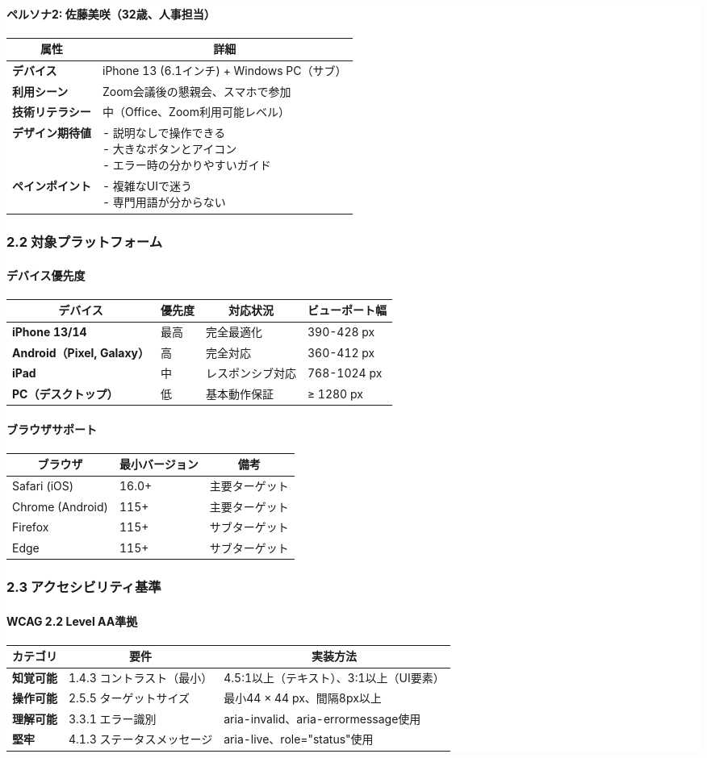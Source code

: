 #### ペルソナ2: 佐藤美咲（32歳、人事担当）

| 属性 | 詳細 |
|------|------|
| **デバイス** | iPhone 13 (6.1インチ) + Windows PC（サブ） |
| **利用シーン** | Zoom会議後の懇親会、スマホで参加 |
| **技術リテラシー** | 中（Office、Zoom利用可能レベル） |
| **デザイン期待値** | - 説明なしで操作できる<br>- 大きなボタンとアイコン<br>- エラー時の分かりやすいガイド |
| **ペインポイント** | - 複雑なUIで迷う<br>- 専門用語が分からない |

### 2.2 対象プラットフォーム

#### デバイス優先度

| デバイス | 優先度 | 対応状況 | ビューポート幅 |
|---------|--------|---------|---------------|
| **iPhone 13/14** | 最高 | 完全最適化 | 390-428 px |
| **Android（Pixel, Galaxy）** | 高 | 完全対応 | 360-412 px |
| **iPad** | 中 | レスポンシブ対応 | 768-1024 px |
| **PC（デスクトップ）** | 低 | 基本動作保証 | ≥ 1280 px |

#### ブラウザサポート

| ブラウザ | 最小バージョン | 備考 |
|---------|---------------|------|
| Safari (iOS) | 16.0+ | 主要ターゲット |
| Chrome (Android) | 115+ | 主要ターゲット |
| Firefox | 115+ | サブターゲット |
| Edge | 115+ | サブターゲット |

### 2.3 アクセシビリティ基準

#### WCAG 2.2 Level AA準拠

| カテゴリ | 要件 | 実装方法 |
|---------|------|---------|
| **知覚可能** | 1.4.3 コントラスト（最小） | 4.5:1以上（テキスト）、3:1以上（UI要素） |
| **操作可能** | 2.5.5 ターゲットサイズ | 最小44 × 44 px、間隔8px以上 |
| **理解可能** | 3.3.1 エラー識別 | aria-invalid、aria-errormessage使用 |
| **堅牢** | 4.1.3 ステータスメッセージ | aria-live、role="status"使用 |
